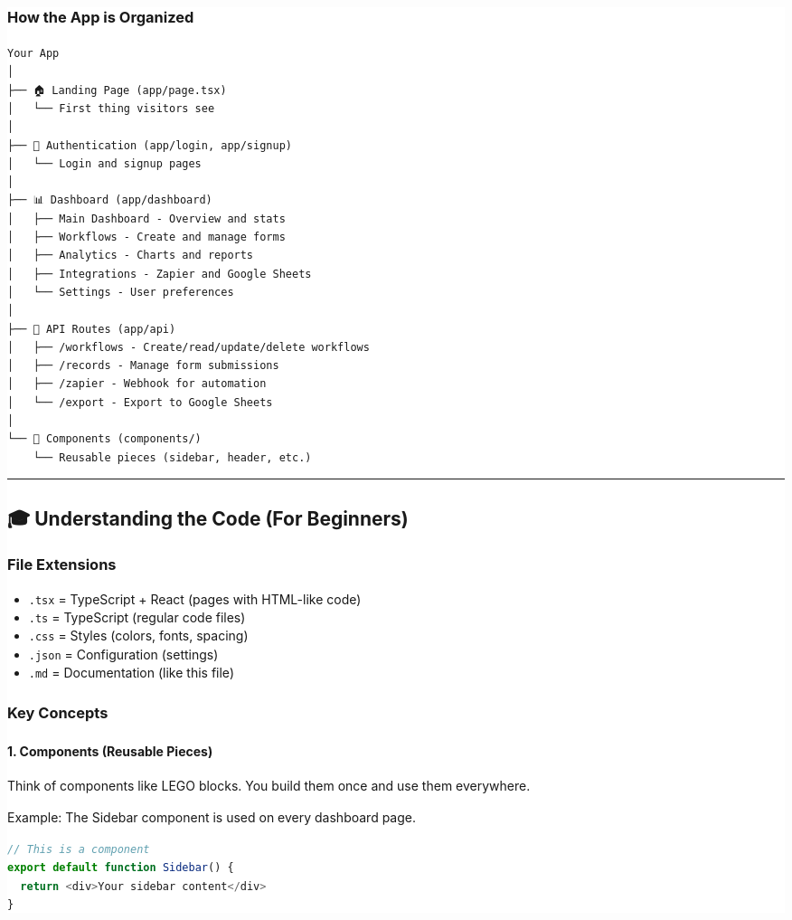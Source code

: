 ### How the App is Organized

```
Your App
│
├── 🏠 Landing Page (app/page.tsx)
│   └── First thing visitors see
│
├── 🔐 Authentication (app/login, app/signup)
│   └── Login and signup pages
│
├── 📊 Dashboard (app/dashboard)
│   ├── Main Dashboard - Overview and stats
│   ├── Workflows - Create and manage forms
│   ├── Analytics - Charts and reports
│   ├── Integrations - Zapier and Google Sheets
│   └── Settings - User preferences
│
├── 🔧 API Routes (app/api)
│   ├── /workflows - Create/read/update/delete workflows
│   ├── /records - Manage form submissions
│   ├── /zapier - Webhook for automation
│   └── /export - Export to Google Sheets
│
└── 🧩 Components (components/)
    └── Reusable pieces (sidebar, header, etc.)
```

---

## 🎓 Understanding the Code (For Beginners)

### File Extensions

- `.tsx` = TypeScript + React (pages with HTML-like code)
- `.ts` = TypeScript (regular code files)
- `.css` = Styles (colors, fonts, spacing)
- `.json` = Configuration (settings)
- `.md` = Documentation (like this file)

### Key Concepts

#### 1. Components (Reusable Pieces)
Think of components like LEGO blocks. You build them once and use them everywhere.

Example: The Sidebar component is used on every dashboard page.

```typescript
// This is a component
export default function Sidebar() {
  return <div>Your sidebar content</div>
}
```
